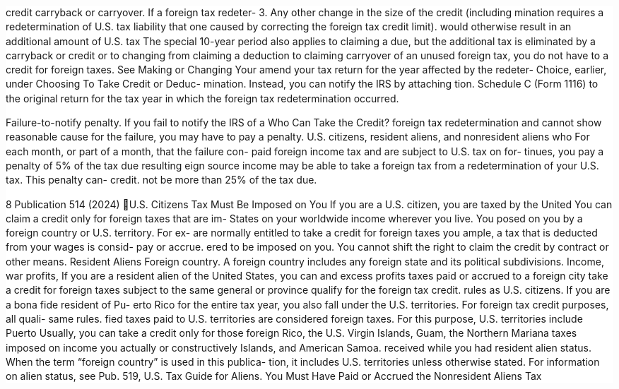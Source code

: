 credit carryback or carryover. If a foreign tax redeter-          3. Any other change in the size of the credit (including
mination requires a redetermination of U.S. tax liability that       one caused by correcting the foreign tax credit limit).
would otherwise result in an additional amount of U.S. tax
                                                                    The special 10-year period also applies to claiming a
due, but the additional tax is eliminated by a carryback or
                                                                 credit or to changing from claiming a deduction to claiming
carryover of an unused foreign tax, you do not have to
                                                                 a credit for foreign taxes. See Making or Changing Your
amend your tax return for the year affected by the redeter-
                                                                 Choice, earlier, under Choosing To Take Credit or Deduc-
mination. Instead, you can notify the IRS by attaching
                                                                 tion.
Schedule C (Form 1116) to the original return for the tax
year in which the foreign tax redetermination occurred.

Failure-to-notify penalty. If you fail to notify the IRS of a    Who Can Take the Credit?
foreign tax redetermination and cannot show reasonable
cause for the failure, you may have to pay a penalty.            U.S. citizens, resident aliens, and nonresident aliens who
   For each month, or part of a month, that the failure con-     paid foreign income tax and are subject to U.S. tax on for-
tinues, you pay a penalty of 5% of the tax due resulting         eign source income may be able to take a foreign tax
from a redetermination of your U.S. tax. This penalty can-       credit.
not be more than 25% of the tax due.


8                                                                                                   Publication 514 (2024)
U.S. Citizens                                                    Tax Must Be Imposed on You
If you are a U.S. citizen, you are taxed by the United           You can claim a credit only for foreign taxes that are im-
States on your worldwide income wherever you live. You           posed on you by a foreign country or U.S. territory. For ex-
are normally entitled to take a credit for foreign taxes you     ample, a tax that is deducted from your wages is consid-
pay or accrue.                                                   ered to be imposed on you. You cannot shift the right to
                                                                 claim the credit by contract or other means.
Resident Aliens                                                  Foreign country. A foreign country includes any foreign
                                                                 state and its political subdivisions. Income, war profits,
If you are a resident alien of the United States, you can        and excess profits taxes paid or accrued to a foreign city
take a credit for foreign taxes subject to the same general      or province qualify for the foreign tax credit.
rules as U.S. citizens. If you are a bona fide resident of Pu-
erto Rico for the entire tax year, you also fall under the       U.S. territories. For foreign tax credit purposes, all quali-
same rules.                                                      fied taxes paid to U.S. territories are considered foreign
                                                                 taxes. For this purpose, U.S. territories include Puerto
   Usually, you can take a credit only for those foreign         Rico, the U.S. Virgin Islands, Guam, the Northern Mariana
taxes imposed on income you actually or constructively           Islands, and American Samoa.
received while you had resident alien status.                       When the term “foreign country” is used in this publica-
                                                                 tion, it includes U.S. territories unless otherwise stated.
  For information on alien status, see Pub. 519, U.S. Tax
Guide for Aliens.
                                                                 You Must Have Paid or Accrued the
Nonresident Aliens                                               Tax